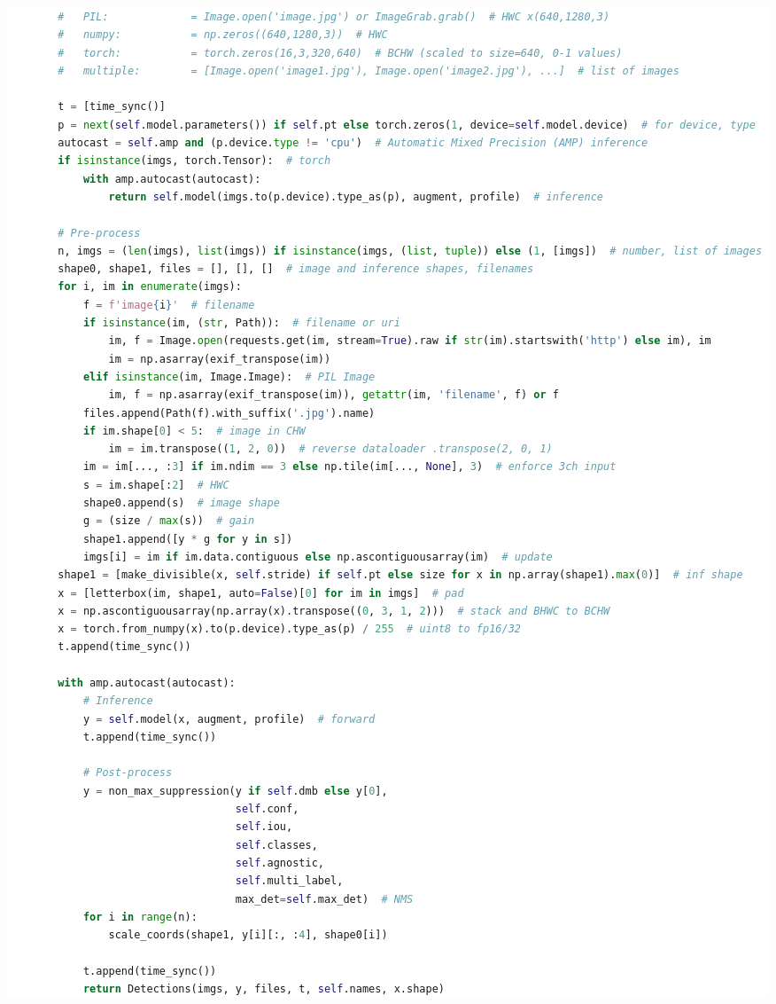 ```py
        #   PIL:             = Image.open('image.jpg') or ImageGrab.grab()  # HWC x(640,1280,3)
        #   numpy:           = np.zeros((640,1280,3))  # HWC
        #   torch:           = torch.zeros(16,3,320,640)  # BCHW (scaled to size=640, 0-1 values)
        #   multiple:        = [Image.open('image1.jpg'), Image.open('image2.jpg'), ...]  # list of images

        t = [time_sync()]
        p = next(self.model.parameters()) if self.pt else torch.zeros(1, device=self.model.device)  # for device, type
        autocast = self.amp and (p.device.type != 'cpu')  # Automatic Mixed Precision (AMP) inference
        if isinstance(imgs, torch.Tensor):  # torch
            with amp.autocast(autocast):
                return self.model(imgs.to(p.device).type_as(p), augment, profile)  # inference

        # Pre-process
        n, imgs = (len(imgs), list(imgs)) if isinstance(imgs, (list, tuple)) else (1, [imgs])  # number, list of images
        shape0, shape1, files = [], [], []  # image and inference shapes, filenames
        for i, im in enumerate(imgs):
            f = f'image{i}'  # filename
            if isinstance(im, (str, Path)):  # filename or uri
                im, f = Image.open(requests.get(im, stream=True).raw if str(im).startswith('http') else im), im
                im = np.asarray(exif_transpose(im))
            elif isinstance(im, Image.Image):  # PIL Image
                im, f = np.asarray(exif_transpose(im)), getattr(im, 'filename', f) or f
            files.append(Path(f).with_suffix('.jpg').name)
            if im.shape[0] < 5:  # image in CHW
                im = im.transpose((1, 2, 0))  # reverse dataloader .transpose(2, 0, 1)
            im = im[..., :3] if im.ndim == 3 else np.tile(im[..., None], 3)  # enforce 3ch input
            s = im.shape[:2]  # HWC
            shape0.append(s)  # image shape
            g = (size / max(s))  # gain
            shape1.append([y * g for y in s])
            imgs[i] = im if im.data.contiguous else np.ascontiguousarray(im)  # update
        shape1 = [make_divisible(x, self.stride) if self.pt else size for x in np.array(shape1).max(0)]  # inf shape
        x = [letterbox(im, shape1, auto=False)[0] for im in imgs]  # pad
        x = np.ascontiguousarray(np.array(x).transpose((0, 3, 1, 2)))  # stack and BHWC to BCHW
        x = torch.from_numpy(x).to(p.device).type_as(p) / 255  # uint8 to fp16/32
        t.append(time_sync())

        with amp.autocast(autocast):
            # Inference
            y = self.model(x, augment, profile)  # forward
            t.append(time_sync())

            # Post-process
            y = non_max_suppression(y if self.dmb else y[0],
                                    self.conf,
                                    self.iou,
                                    self.classes,
                                    self.agnostic,
                                    self.multi_label,
                                    max_det=self.max_det)  # NMS
            for i in range(n):
                scale_coords(shape1, y[i][:, :4], shape0[i])

            t.append(time_sync())
            return Detections(imgs, y, files, t, self.names, x.shape) 
```
